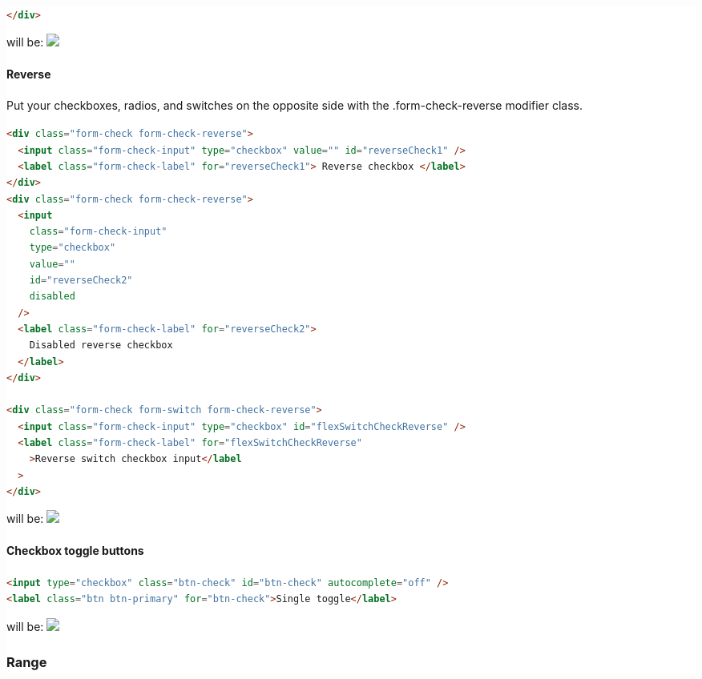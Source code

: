 ```html
</div>
```

will be:
![](/images/37.PNG)

#### Reverse

Put your checkboxes, radios, and switches on the opposite side with the .form-check-reverse modifier class.

```html
<div class="form-check form-check-reverse">
  <input class="form-check-input" type="checkbox" value="" id="reverseCheck1" />
  <label class="form-check-label" for="reverseCheck1"> Reverse checkbox </label>
</div>
<div class="form-check form-check-reverse">
  <input
    class="form-check-input"
    type="checkbox"
    value=""
    id="reverseCheck2"
    disabled
  />
  <label class="form-check-label" for="reverseCheck2">
    Disabled reverse checkbox
  </label>
</div>

<div class="form-check form-switch form-check-reverse">
  <input class="form-check-input" type="checkbox" id="flexSwitchCheckReverse" />
  <label class="form-check-label" for="flexSwitchCheckReverse"
    >Reverse switch checkbox input</label
  >
</div>
```

will be:
![](/images/38.PNG)

#### Checkbox toggle buttons

```html
<input type="checkbox" class="btn-check" id="btn-check" autocomplete="off" />
<label class="btn btn-primary" for="btn-check">Single toggle</label>
```

will be:
![](/images/39.PNG)

### Range
